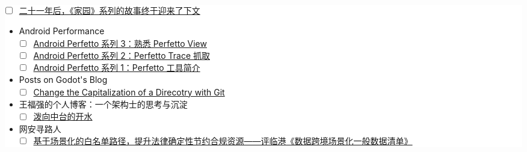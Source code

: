   - [ ] [二十一年后，《家园》系列的故事终于迎来了下文](https://www.yystv.cn/p/11759)
- Android Performance
  - [ ] [Android Perfetto 系列 3：熟悉 Perfetto View](https://androidperformance.com/2024/05/21/Android-Perfetto-03-how-to-analysis-perfetto/)
  - [ ] [Android Perfetto 系列 2：Perfetto Trace 抓取](https://androidperformance.com/2024/05/21/Android-Perfetto-02-how-to-get-perfetto/)
  - [ ] [Android Perfetto 系列 1：Perfetto 工具简介](https://androidperformance.com/2024/05/21/Android-Perfetto-01-What-is-perfetto/)
- Posts on Godot's Blog
  - [ ] [Change the Capitalization of a Direcotry with Git](https://iamgodot.com/posts/git-directory-capitalization/)
- 王福强的个人博客：一个架构士的思考与沉淀
  - [ ] [泼向中台的开水](http://afoo.me/posts/2024-05-21-middle-platform.html)
- 网安寻路人
  - [ ] [基于场景化的白名单路径，提升法律确定性节约合规资源——评临港《数据跨境场景化一般数据清单》](https://mp.weixin.qq.com/s?__biz=MzIxODM0NDU4MQ==&mid=2247503485&idx=1&sn=83c97200c5ce28ff5050a87cd9d9a165&chksm=97e97397a09efa81ef641f6d09da74e233fe5215b7d782fe611d180d99ac882616a720b27279&scene=58&subscene=0#rd)

